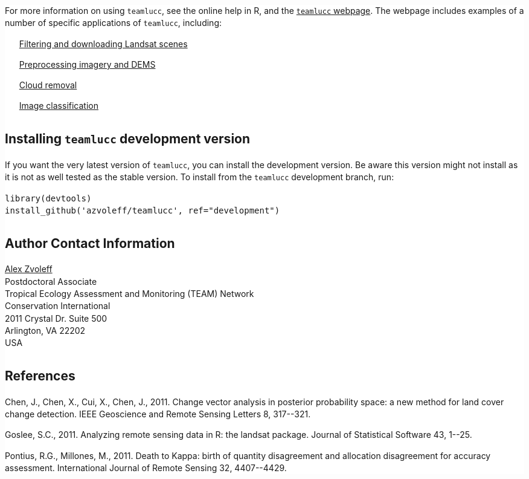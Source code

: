 <p>For more information on using <code>teamlucc</code>, see the online help in R, and the 
<a href="http://www.azvoleff.com/teamlucc"><code>teamlucc</code> webpage</a>. The webpage includes 
examples of a number of specific applications of <code>teamlucc</code>, including:</p>

<ul class="task-list">
<li><p><a href="http://www.azvoleff.com/articles/filtering-landsat-with-teamlucc">Filtering and downloading Landsat 
scenes</a></p></li>
<li><p><a href="http://www.azvoleff.com/articles/preprocessing-imagery-with-teamlucc">Preprocessing imagery and 
DEMS</a></p></li>
<li><p><a href="http://www.azvoleff.com/articles/cloud-removal-with-teamlucc">Cloud removal</a></p></li>
<li><p><a href="http://www.azvoleff.com/articles/image-classification-with-teamlucc">Image 
classification</a></p></li>
</ul>

<h2>
<a id="user-content-installing-teamlucc-development-version" class="anchor" href="#installing-teamlucc-development-version" aria-hidden="true"><span class="octicon octicon-link"></span></a>Installing <code>teamlucc</code> development version</h2>

<p>If you want the very latest version of <code>teamlucc</code>, you can install the 
development version. Be aware this version might not install as it is not as 
well tested as the stable version. To install from the <code>teamlucc</code> development 
branch, run:</p>

<div class="highlight highlight-R"><pre>library(<span class="pl-smi">devtools</span>)
install_github(<span class="pl-s"><span class="pl-pds">'</span>azvoleff/teamlucc<span class="pl-pds">'</span></span>, <span class="pl-v">ref</span><span class="pl-k">=</span><span class="pl-s"><span class="pl-pds">"</span>development<span class="pl-pds">"</span></span>)</pre></div>

<h2>
<a id="user-content-author-contact-information" class="anchor" href="#author-contact-information" aria-hidden="true"><span class="octicon octicon-link"></span></a>Author Contact Information</h2>

<p><a href="mailto:azvoleff@conservation.org">Alex Zvoleff</a><br>
Postdoctoral Associate<br>
Tropical Ecology Assessment and Monitoring (TEAM) Network<br>
Conservation International<br>
2011 Crystal Dr. Suite 500<br>
Arlington, VA 22202<br>
USA</p>

<h2>
<a id="user-content-references" class="anchor" href="#references" aria-hidden="true"><span class="octicon octicon-link"></span></a>References</h2>

<p>Chen, J., Chen, X., Cui, X., Chen, J., 2011. Change vector analysis in 
posterior probability space: a new method for land cover change detection. IEEE 
Geoscience and Remote Sensing Letters 8, 317--321.</p>

<p>Goslee, S.C., 2011. Analyzing remote sensing data in R: the landsat package. 
Journal of Statistical Software 43, 1--25.</p>

<p>Pontius, R.G., Millones, M., 2011. Death to Kappa: birth of quantity 
disagreement and allocation disagreement for accuracy assessment. International 
Journal of Remote Sensing 32, 4407--4429.</p>
